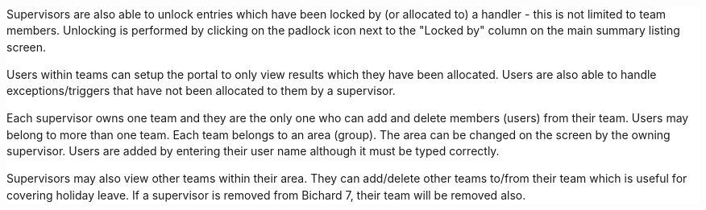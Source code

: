 Supervisors are also able to unlock entries which have been locked by (or allocated to) a handler - this is not limited to team members. Unlocking is performed by clicking on the padlock icon next to the "Locked by" column on the main summary listing screen.

Users within teams can setup the portal to only view results which they have been allocated. Users are also able to handle exceptions/triggers that have not been allocated to them by a supervisor.

Each supervisor owns one team and they are the only one who can add and delete members (users) from their team. Users may belong to more than one team. Each team belongs to an area (group). The area can be changed on the screen by the owning supervisor. Users are added by entering their user name although it must be typed correctly.

Supervisors may also view other teams within their area. They can add/delete other teams to/from their team which is useful for covering holiday leave. If a supervisor is removed from Bichard 7, their team will be removed also.
